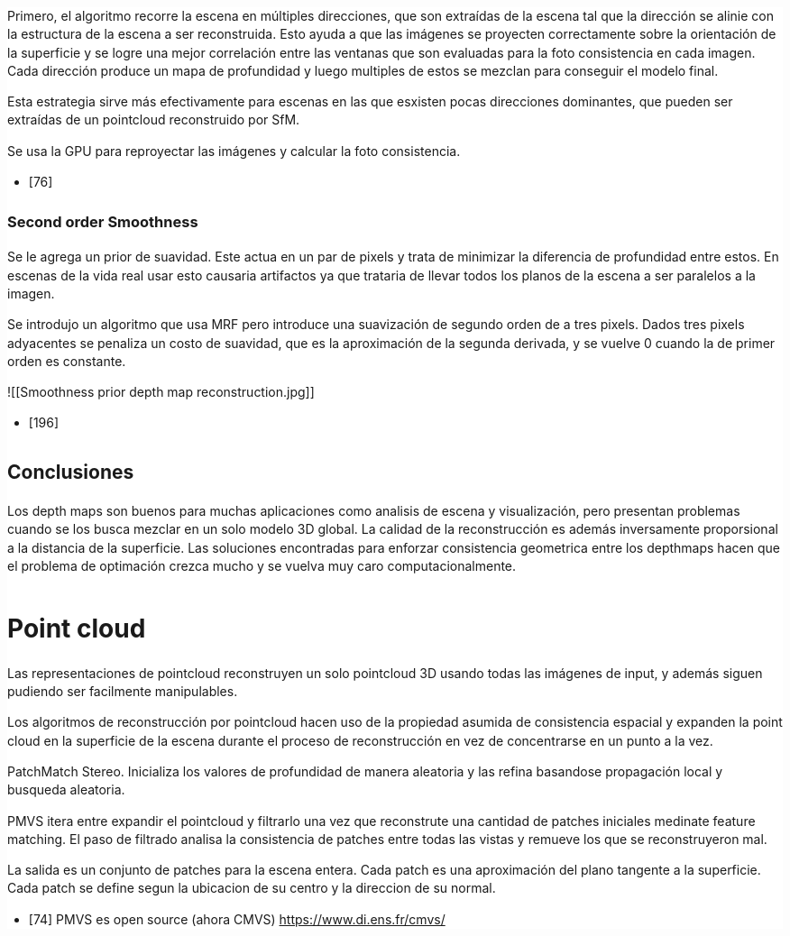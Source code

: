 Primero, el algoritmo recorre la escena en múltiples direcciones, que son extraídas de la escena tal que la dirección se alinie con la estructura de la escena a ser reconstruida. Esto ayuda a que las imágenes se proyecten correctamente sobre la orientación de la superficie y se logre una  mejor correlación entre las ventanas que son evaluadas para la foto consistencia en cada imagen. Cada dirección produce un mapa de profundidad y luego multiples de estos se mezclan para conseguir el modelo final.

Esta estrategia sirve más efectivamente para escenas en las que esxisten pocas direcciones dominantes, que pueden ser extraídas de un pointcloud reconstruido por SfM.

Se usa la GPU para reproyectar las imágenes y calcular la foto consistencia.

- [76] 
### Second order Smoothness
Se le agrega un prior de suavidad. Este actua en un par de pixels y trata de minimizar la diferencia de profundidad entre estos. En escenas de la vida real usar esto causaria artifactos ya que trataria de llevar todos los planos de la escena a ser paralelos a la imagen.

Se introdujo un algoritmo que usa MRF pero introduce una suavización de segundo orden de a tres pixels. Dados tres pixels adyacentes se penaliza un costo de suavidad, que es la aproximación de la segunda derivada, y se vuelve 0 cuando la de primer orden es constante.

![[Smoothness prior depth map reconstruction.jpg]]

- [196]

## Conclusiones
Los depth maps son buenos para muchas aplicaciones como analisis de escena y visualización, pero presentan problemas cuando se los busca mezclar en un solo modelo 3D global. La calidad de la reconstrucción es además inversamente proporsional a la distancia de la superficie. Las soluciones encontradas para enforzar consistencia geometrica entre los depthmaps hacen que el problema de optimación crezca mucho y se vuelva muy caro computacionalmente.
# Point cloud
Las representaciones de pointcloud reconstruyen un solo pointcloud 3D usando todas las imágenes de input, y además siguen pudiendo ser facilmente manipulables.

Los algoritmos de reconstrucción por pointcloud hacen uso de la propiedad asumida de consistencia espacial y expanden la point cloud en la superficie de la escena durante el proceso de reconstrucción en vez de concentrarse en un punto a la vez.

PatchMatch Stereo. Inicializa los valores de profundidad de manera aleatoria y las refina basandose propagación local y busqueda aleatoria.
 
PMVS  itera entre expandir el pointcloud y filtrarlo una vez que reconstrute una cantidad de patches iniciales medinate feature matching. El paso de filtrado analisa la consistencia de patches entre todas las vistas y remueve los que se reconstruyeron mal.

La salida es un conjunto de patches para la escena entera. Cada patch es una aproximación del plano tangente a la superficie. Cada patch se define segun la ubicacion de su centro y la direccion de su normal.


- [74] PMVS es open source (ahora CMVS)
https://www.di.ens.fr/cmvs/
